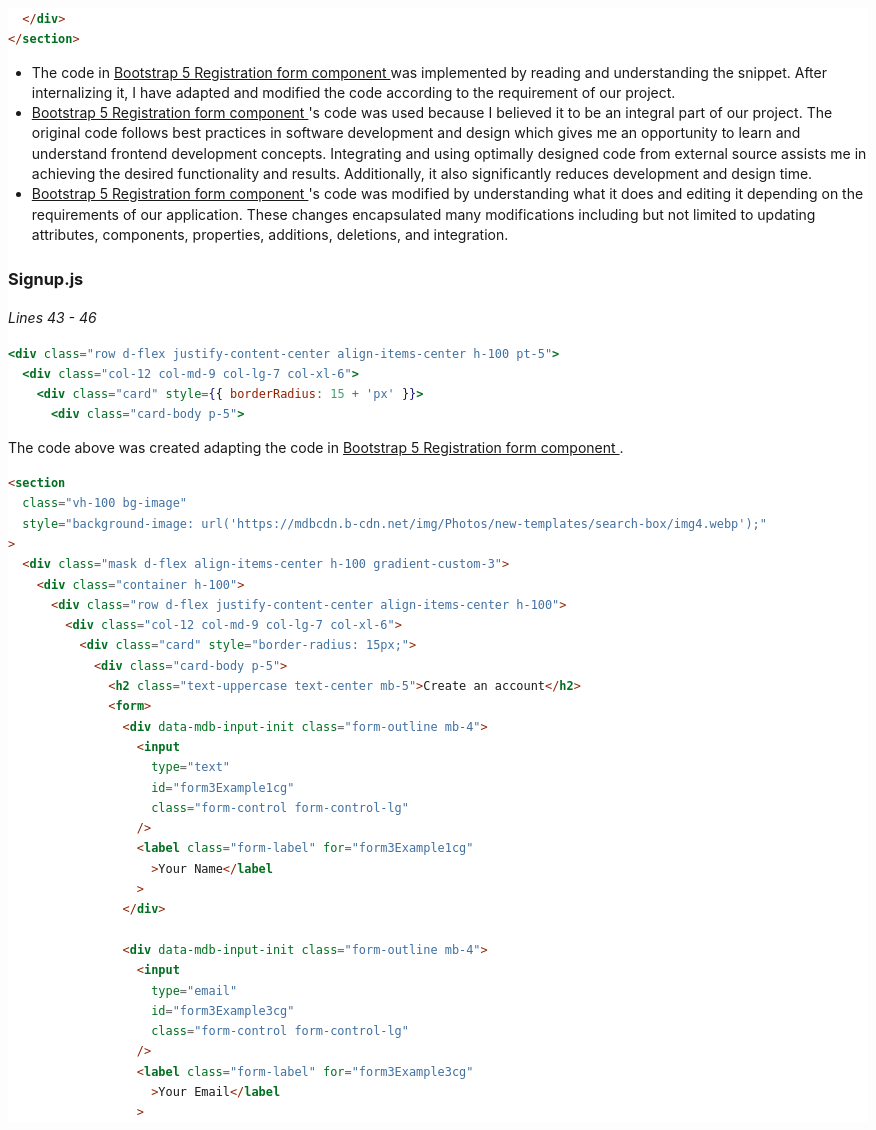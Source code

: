 ```html
  </div>
</section>
```

- The code in [Bootstrap 5 Registration form component ](https://mdbootstrap.com/docs/standard/extended/registration/#section-7) was implemented by reading and understanding the snippet. After internalizing it, I have adapted and modified the code according to the requirement of our project.
- [Bootstrap 5 Registration form component ](https://mdbootstrap.com/docs/standard/extended/registration/#section-7)'s code was used because I believed it to be an integral part of our project. The original code follows best practices in software development and design which gives me an opportunity to learn and understand frontend development concepts. Integrating and using optimally designed code from external source assists me in achieving the desired functionality and results. Additionally, it also significantly reduces development and design time.
- [Bootstrap 5 Registration form component ](https://mdbootstrap.com/docs/standard/extended/registration/#section-7)'s code was modified by understanding what it does and editing it depending on the requirements of our application. These changes encapsulated many modifications including but not limited to updating attributes, components, properties, additions, deletions, and integration.

### Signup.js

_Lines 43 - 46_

```jsx
<div class="row d-flex justify-content-center align-items-center h-100 pt-5">
  <div class="col-12 col-md-9 col-lg-7 col-xl-6">
    <div class="card" style={{ borderRadius: 15 + 'px' }}>
      <div class="card-body p-5">
```

The code above was created adapting the code in [Bootstrap 5 Registration form component ](https://mdbootstrap.com/docs/standard/extended/registration/#section-7).

```html
<section
  class="vh-100 bg-image"
  style="background-image: url('https://mdbcdn.b-cdn.net/img/Photos/new-templates/search-box/img4.webp');"
>
  <div class="mask d-flex align-items-center h-100 gradient-custom-3">
    <div class="container h-100">
      <div class="row d-flex justify-content-center align-items-center h-100">
        <div class="col-12 col-md-9 col-lg-7 col-xl-6">
          <div class="card" style="border-radius: 15px;">
            <div class="card-body p-5">
              <h2 class="text-uppercase text-center mb-5">Create an account</h2>
              <form>
                <div data-mdb-input-init class="form-outline mb-4">
                  <input
                    type="text"
                    id="form3Example1cg"
                    class="form-control form-control-lg"
                  />
                  <label class="form-label" for="form3Example1cg"
                    >Your Name</label
                  >
                </div>

                <div data-mdb-input-init class="form-outline mb-4">
                  <input
                    type="email"
                    id="form3Example3cg"
                    class="form-control form-control-lg"
                  />
                  <label class="form-label" for="form3Example3cg"
                    >Your Email</label
                  >
```